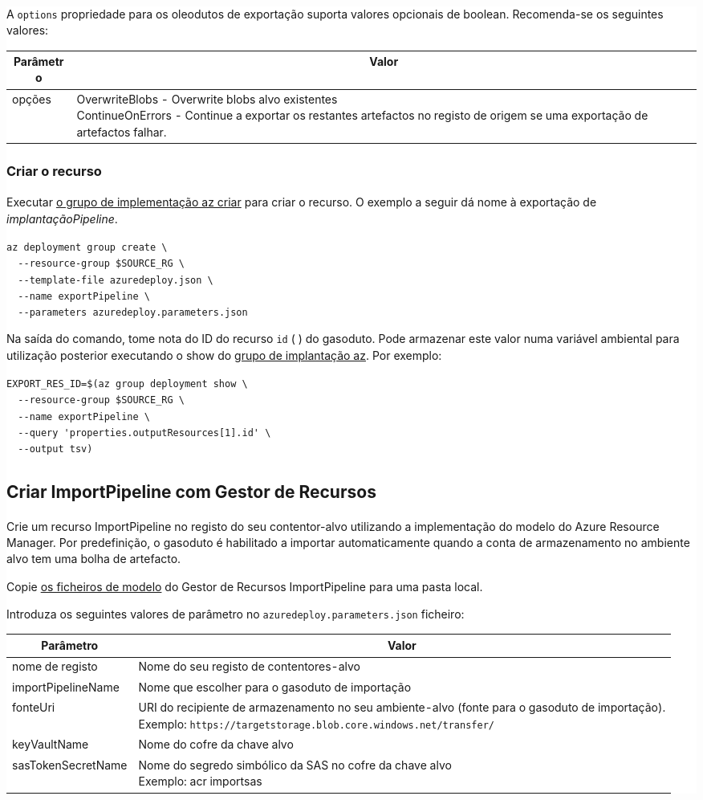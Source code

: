 A `options` propriedade para os oleodutos de exportação suporta valores opcionais de boolean. Recomenda-se os seguintes valores:

|Parâmetro  |Valor  |
|---------|---------|
|opções | OverwriteBlobs - Overwrite blobs alvo existentes<br/>ContinueOnErrors - Continue a exportar os restantes artefactos no registo de origem se uma exportação de artefactos falhar.

### <a name="create-the-resource"></a>Criar o recurso

Executar [o grupo de implementação az criar][az-deployment-group-create] para criar o recurso. O exemplo a seguir dá nome à exportação de *implantaçãoPipeline*.

```azurecli
az deployment group create \
  --resource-group $SOURCE_RG \
  --template-file azuredeploy.json \
  --name exportPipeline \
  --parameters azuredeploy.parameters.json
```

Na saída do comando, tome nota do ID do recurso `id` ( ) do gasoduto. Pode armazenar este valor numa variável ambiental para utilização posterior executando o show do [grupo de implantação az][az-deployment-group-show]. Por exemplo:

```azurecli
EXPORT_RES_ID=$(az group deployment show \
  --resource-group $SOURCE_RG \
  --name exportPipeline \
  --query 'properties.outputResources[1].id' \
  --output tsv)
```

## <a name="create-importpipeline-with-resource-manager"></a>Criar ImportPipeline com Gestor de Recursos 

Crie um recurso ImportPipeline no registo do seu contentor-alvo utilizando a implementação do modelo do Azure Resource Manager. Por predefinição, o gasoduto é habilitado a importar automaticamente quando a conta de armazenamento no ambiente alvo tem uma bolha de artefacto.

Copie [os ficheiros de modelo](https://github.com/Azure/acr/tree/master/docs/image-transfer/ImportPipelines) do Gestor de Recursos ImportPipeline para uma pasta local.

Introduza os seguintes valores de parâmetro no `azuredeploy.parameters.json` ficheiro:

Parâmetro  |Valor  |
|---------|---------|
|nome de registo     | Nome do seu registo de contentores-alvo      |
|importPipelineName     |  Nome que escolher para o gasoduto de importação       |
|fonteUri     |  URI do recipiente de armazenamento no seu ambiente-alvo (fonte para o gasoduto de importação).<br/>Exemplo: `https://targetstorage.blob.core.windows.net/transfer/`|
|keyVaultName     |  Nome do cofre da chave alvo |
|sasTokenSecretName     |  Nome do segredo simbólico da SAS no cofre da chave alvo<br/>Exemplo: acr importsas |


[terms-of-use]: https://azure.microsoft.com/support/legal/preview-supplemental-terms/
[azure-cli]: /cli/azure/install-azure-cli
[az-identity-create]: /cli/azure/identity#az-identity-create
[az-identity-show]: /cli/azure/identity#az-identity-show
[az-login]: /cli/azure/reference-index#az-login
[az-keyvault-secret-set]: /cli/azure/keyvault/secret#az-keyvault-secret-set
[az-keyvault-secret-show]: /cli/azure/keyvault/secret#az-keyvault-secret-show
[az-keyvault-set-policy]: /cli/azure/keyvault#az-keyvault-set-policy
[az-storage-container-generate-sas]: /cli/azure/storage/container#az-storage-container-generate-sas
[az-storage-blob-list]: /cli/azure/storage/blob#az-storage-blob-list
[az-deployment-group-create]: /cli/azure/deployment/group#az-deployment-group-create
[az-deployment-group-delete]: /cli/azure/deployment/group#az-deployment-group-delete
[az-deployment-group-show]: /cli/azure/deployment/group#az-deployment-group-show
[az-acr-repository-list]: /cli/azure/acr/repository#az-acr-repository-list
[az-acr-import]: /cli/azure/acr#az-acr-import